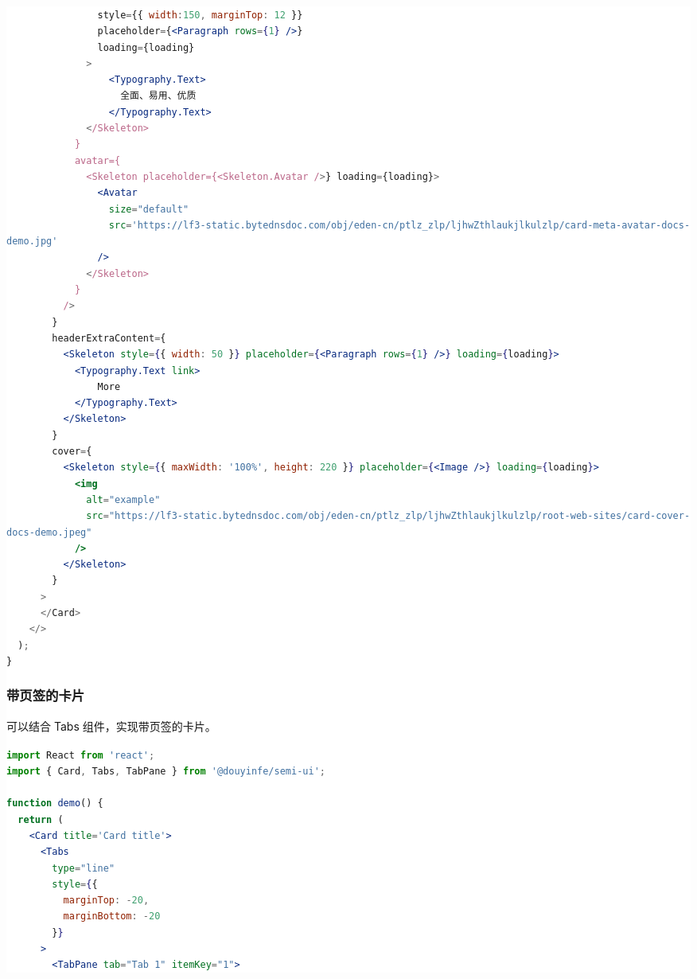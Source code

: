 ```jsx live=true dir="column"
                style={{ width:150, marginTop: 12 }} 
                placeholder={<Paragraph rows={1} />} 
                loading={loading}
              >
                  <Typography.Text>
                    全面、易用、优质
                  </Typography.Text>
              </Skeleton>
            }
            avatar={
              <Skeleton placeholder={<Skeleton.Avatar />} loading={loading}>
                <Avatar 
                  size="default"
                  src='https://lf3-static.bytednsdoc.com/obj/eden-cn/ptlz_zlp/ljhwZthlaukjlkulzlp/card-meta-avatar-docs-demo.jpg'
                />
              </Skeleton>
            }
          />
        }
        headerExtraContent={
          <Skeleton style={{ width: 50 }} placeholder={<Paragraph rows={1} />} loading={loading}>
            <Typography.Text link>
                More
            </Typography.Text>
          </Skeleton>
        }
        cover={ 
          <Skeleton style={{ maxWidth: '100%', height: 220 }} placeholder={<Image />} loading={loading}>
            <img 
              alt="example" 
              src="https://lf3-static.bytednsdoc.com/obj/eden-cn/ptlz_zlp/ljhwZthlaukjlkulzlp/root-web-sites/card-cover-docs-demo.jpeg" 
            />
          </Skeleton> 
        }
      >
      </Card>
    </>
  );
}

```

### 带页签的卡片

可以结合 Tabs 组件，实现带页签的卡片。

```jsx live=true dir="column"
import React from 'react';
import { Card, Tabs, TabPane } from '@douyinfe/semi-ui';

function demo() {
  return (
    <Card title='Card title'>
      <Tabs 
        type="line" 
        style={{
          marginTop: -20,
          marginBottom: -20
        }}
      >
        <TabPane tab="Tab 1" itemKey="1">
```